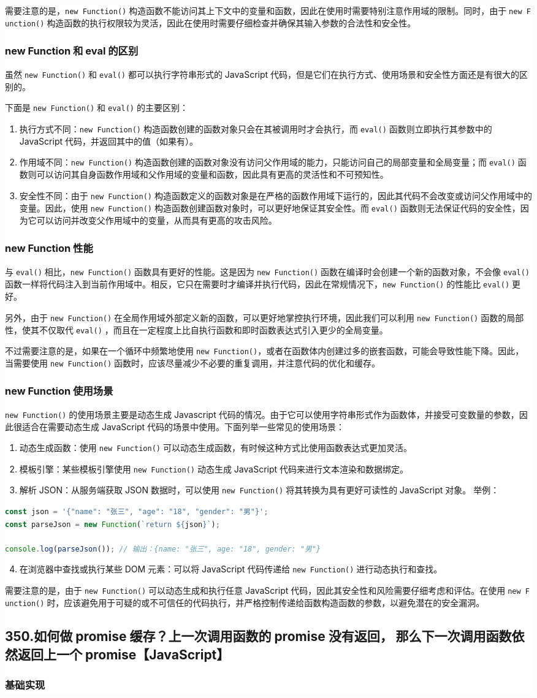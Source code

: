 需要注意的是，`new Function()` 构造函数不能访问其上下文中的变量和函数，因此在使用时需要特别注意作用域的限制。同时，由于 `new Function()`
构造函数的执行权限较为灵活，因此在使用时需要仔细检查并确保其输入参数的合法性和安全性。

### new Function 和 eval 的区别

虽然 `new Function()` 和 `eval()` 都可以执行字符串形式的 JavaScript 代码，但是它们在执行方式、使用场景和安全性方面还是有很大的区别的。

下面是 `new Function()` 和 `eval()` 的主要区别：

1. 执行方式不同：`new Function()` 构造函数创建的函数对象只会在其被调用时才会执行，而 `eval()` 函数则立即执行其参数中的 JavaScript 代码，并返回其中的值（如果有）。

2. 作用域不同：`new Function()` 构造函数创建的函数对象没有访问父作用域的能力，只能访问自己的局部变量和全局变量；而 `eval()`
   函数则可以访问其自身函数作用域和父作用域的变量和函数，因此具有更高的灵活性和不可预知性。

3. 安全性不同：由于 `new Function()` 构造函数定义的函数对象是在严格的函数作用域下运行的，因此其代码不会改变或访问父作用域中的变量。因此，使用 `new Function()`
   构造函数创建函数对象时，可以更好地保证其安全性。而 `eval()` 函数则无法保证代码的安全性，因为它可以访问并改变父作用域中的变量，从而具有更高的攻击风险。

### new Function 性能

与 `eval()` 相比，`new Function()` 函数具有更好的性能。这是因为 `new Function()` 函数在编译时会创建一个新的函数对象，不会像 `eval()`
函数一样将代码注入到当前作用域中。相反，它只在需要时才编译并执行代码，因此在常规情况下，`new Function()` 的性能比 `eval()` 更好。

另外，由于 `new Function()` 在全局作用域外部定义新的函数，可以更好地掌控执行环境，因此我们可以利用 `new Function()` 函数的局部性，使其不仅取代 `eval()`
，而且在一定程度上比自执行函数和即时函数表达式引入更少的全局变量。

不过需要注意的是，如果在一个循环中频繁地使用 `new Function()`，或者在函数体内创建过多的嵌套函数，可能会导致性能下降。因此，当需要使用 `new Function()`
函数时，应该尽量减少不必要的重复调用，并注意代码的优化和缓存。

### new Function 使用场景

`new Function()` 的使用场景主要是动态生成 Javascript 代码的情况。由于它可以使用字符串形式作为函数体，并接受可变数量的参数，因此很适合在需要动态生成 JavaScript
代码的场景中使用。下面列举一些常见的使用场景：

1. 动态生成函数：使用 `new Function()` 可以动态生成函数，有时候这种方式比使用函数表达式更加灵活。

2. 模板引擎：某些模板引擎使用 `new Function()` 动态生成 JavaScript 代码来进行文本渲染和数据绑定。

3. 解析 JSON：从服务端获取 JSON 数据时，可以使用 `new Function()` 将其转换为具有更好可读性的 JavaScript 对象。 举例：

```js
const json = '{"name": "张三", "age": "18", "gender": "男"}';
const parseJson = new Function(`return ${json}`);

console.log(parseJson()); // 输出：{name: "张三", age: "18", gender: "男"}
```

4. 在浏览器中查找或执行某些 DOM 元素：可以将 JavaScript 代码传递给 `new Function()` 进行动态执行和查找。

需要注意的是，由于 `new Function()` 可以动态生成和执行任意 JavaScript 代码，因此其安全性和风险需要仔细考虑和评估。在使用 `new Function()`
时，应该避免用于可疑的或不可信任的代码执行，并严格控制传递给函数构造函数的参数，以避免潜在的安全漏洞。

## 350.如何做 promise 缓存？上一次调用函数的 promise 没有返回， 那么下一次调用函数依然返回上一个 promise【JavaScript】

### 基础实现
